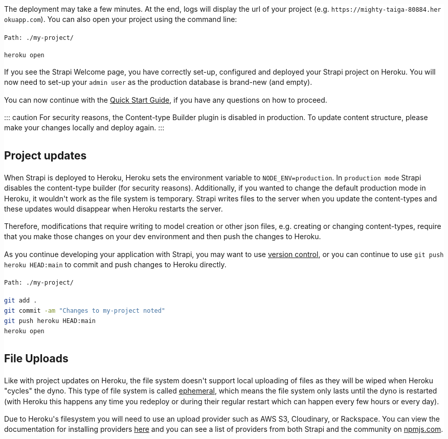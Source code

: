 The deployment may take a few minutes. At the end, logs will display the url of your project (e.g. `https://mighty-taiga-80884.herokuapp.com`). You can also open your project using the command line:

`Path: ./my-project/`

```bash
heroku open
```

If you see the Strapi Welcome page, you have correctly set-up, configured and deployed your Strapi project on Heroku. You will now need to set-up your `admin user` as the production database is brand-new (and empty).

You can now continue with the [Quick Start Guide](/developer-docs/latest/getting-started/quick-start.md), if you have any questions on how to proceed.

::: caution
For security reasons, the Content-type Builder plugin is disabled in production. To update content structure, please make your changes locally and deploy again.
:::

## Project updates

When Strapi is deployed to Heroku, Heroku sets the environment variable to `NODE_ENV=production`. In `production mode` Strapi disables the content-type builder (for security reasons). Additionally, if you wanted to change the default production mode in Heroku, it wouldn't work as the file system is temporary. Strapi writes files to the server when you update the content-types and these updates would disappear when Heroku restarts the server.

Therefore, modifications that require writing to model creation or other json files, e.g. creating or changing content-types, require that you make those changes on your dev environment and then push the changes to Heroku.

As you continue developing your application with Strapi, you may want to use [version control](https://devcenter.heroku.com/articles/github-integration), or you can continue to use `git push heroku HEAD:main` to commit and push changes to Heroku directly.

`Path: ./my-project/`

```bash
git add .
git commit -am "Changes to my-project noted"
git push heroku HEAD:main
heroku open
```

## File Uploads

Like with project updates on Heroku, the file system doesn't support local uploading of files as they will be wiped when Heroku "cycles" the dyno. This type of file system is called [ephemeral](https://devcenter.heroku.com/articles/dynos#ephemeral-filesystem), which means the file system only lasts until the dyno is restarted (with Heroku this happens any time you redeploy or during their regular restart which can happen every few hours or every day).

Due to Heroku's filesystem you will need to use an upload provider such as AWS S3, Cloudinary, or Rackspace. You can view the documentation for installing providers [here](/developer-docs/latest/plugins/upload.md#create-providers) and you can see a list of providers from both Strapi and the community on [npmjs.com](https://www.npmjs.com/search?q=strapi-provider-upload-&page=0&perPage=20).
